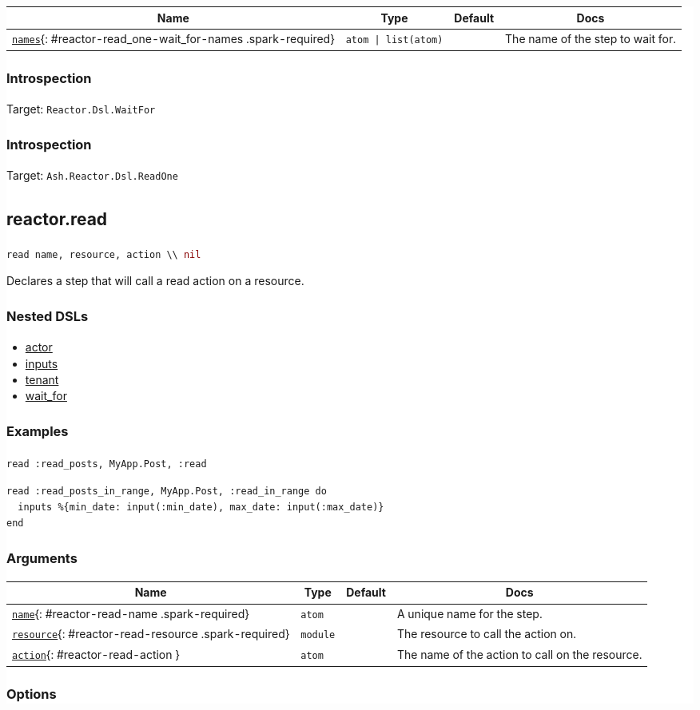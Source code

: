 | Name | Type | Default | Docs |
|------|------|---------|------|
| [`names`](#reactor-read_one-wait_for-names){: #reactor-read_one-wait_for-names .spark-required} | `atom \| list(atom)` |  | The name of the step to wait for. |






### Introspection

Target: `Reactor.Dsl.WaitFor`




### Introspection

Target: `Ash.Reactor.Dsl.ReadOne`



## reactor.read
```elixir
read name, resource, action \\ nil
```


Declares a step that will call a read action on a resource.

### Nested DSLs
 * [actor](#reactor-read-actor)
 * [inputs](#reactor-read-inputs)
 * [tenant](#reactor-read-tenant)
 * [wait_for](#reactor-read-wait_for)


### Examples
```
read :read_posts, MyApp.Post, :read

```

```
read :read_posts_in_range, MyApp.Post, :read_in_range do
  inputs %{min_date: input(:min_date), max_date: input(:max_date)}
end

```



### Arguments

| Name | Type | Default | Docs |
|------|------|---------|------|
| [`name`](#reactor-read-name){: #reactor-read-name .spark-required} | `atom` |  | A unique name for the step. |
| [`resource`](#reactor-read-resource){: #reactor-read-resource .spark-required} | `module` |  | The resource to call the action on. |
| [`action`](#reactor-read-action){: #reactor-read-action } | `atom` |  | The name of the action to call on the resource. |
### Options
